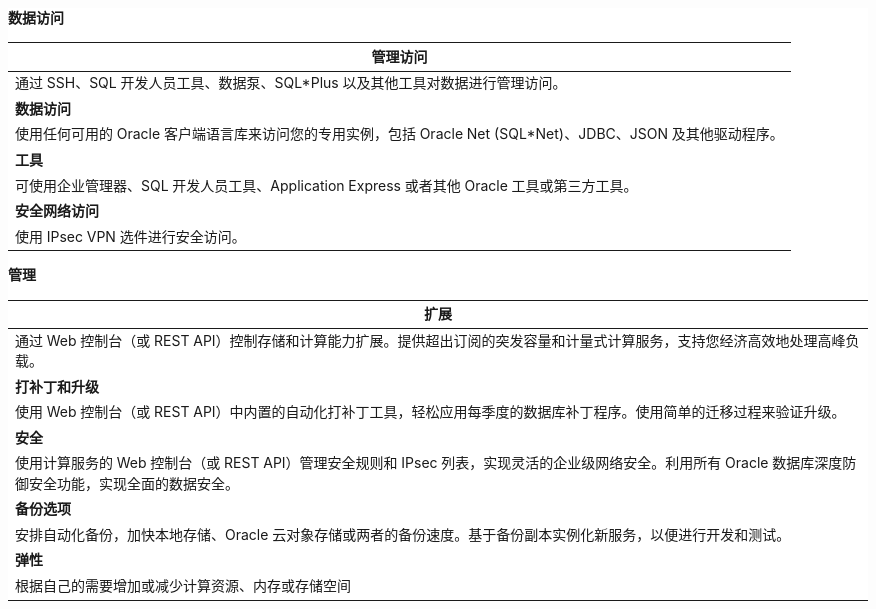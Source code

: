 **数据访问**

| **管理访问**                                 |
| ---------------------------------------- |
| 通过 SSH、SQL 开发人员工具、数据泵、SQL*Plus 以及其他工具对数据进行管理访问。 |
| **数据访问**                                 |
| 使用任何可用的 Oracle 客户端语言库来访问您的专用实例，包括 Oracle Net  (SQL*Net)、JDBC、JSON 及其他驱动程序。 |
| **工具**                                   |
| 可使用企业管理器、SQL 开发人员工具、Application Express 或者其他 Oracle 工具或第三方工具。 |
| **安全网络访问**                               |
| 使用 IPsec VPN 选件进行安全访问。                   |

**管理**

| **扩展**                                   |
| ---------------------------------------- |
| 通过 Web 控制台（或 REST API）控制存储和计算能力扩展。提供超出订阅的突发容量和计量式计算服务，支持您经济高效地处理高峰负载。 |
| **打补丁和升级**                               |
| 使用 Web 控制台（或 REST API）中内置的自动化打补丁工具，轻松应用每季度的数据库补丁程序。使用简单的迁移过程来验证升级。 |
| **安全**                                   |
| 使用计算服务的 Web 控制台（或 REST API）管理安全规则和 IPsec 列表，实现灵活的企业级网络安全。利用所有 Oracle 数据库深度防御安全功能，实现全面的数据安全。 |
| **备份选项**                                 |
| 安排自动化备份，加快本地存储、Oracle 云对象存储或两者的备份速度。基于备份副本实例化新服务，以便进行开发和测试。 |
| **弹性**                                   |
| 根据自己的需要增加或减少计算资源、内存或存储空间                 |


